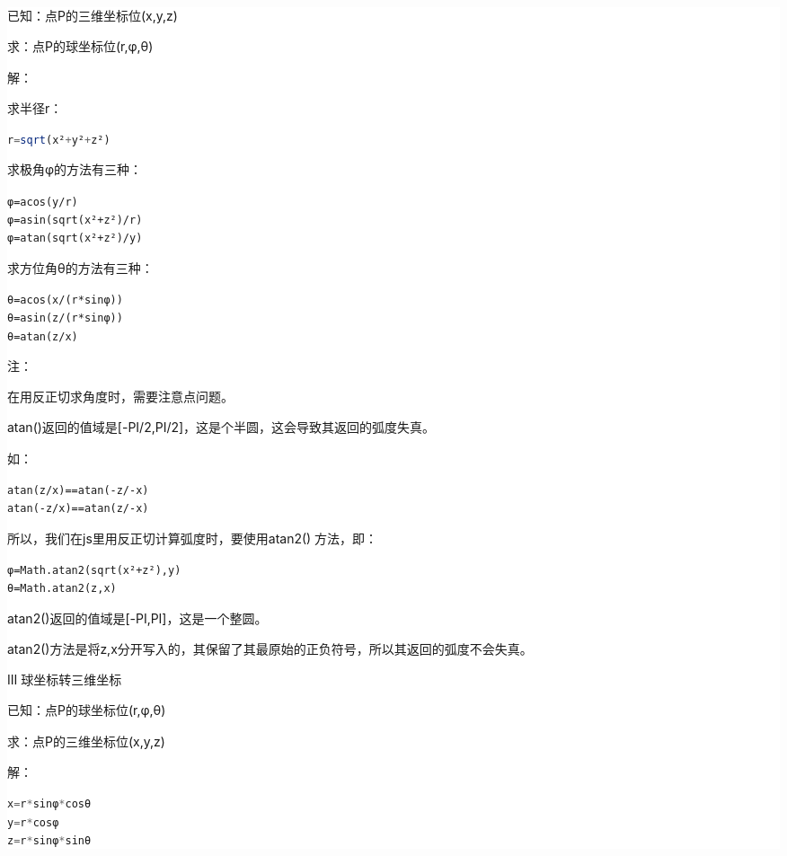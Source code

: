 已知：点P的三维坐标位(x,y,z)

求：点P的球坐标位(r,φ,θ)

解：

求半径r：

```js
r=sqrt(x²+y²+z²)
```

求极角φ的方法有三种：

```
φ=acos(y/r)
φ=asin(sqrt(x²+z²)/r)
φ=atan(sqrt(x²+z²)/y)
```

求方位角θ的方法有三种：

```
θ=acos(x/(r*sinφ))
θ=asin(z/(r*sinφ))
θ=atan(z/x)
```

注：

在用反正切求角度时，需要注意点问题。

atan()返回的值域是[-PI/2,PI/2]，这是个半圆，这会导致其返回的弧度失真。

如：

```
atan(z/x)==atan(-z/-x)
atan(-z/x)==atan(z/-x)
```

所以，我们在js里用反正切计算弧度时，要使用atan2() 方法，即：

```
φ=Math.atan2(sqrt(x²+z²),y)
θ=Math.atan2(z,x)
```

atan2()返回的值域是[-PI,PI]，这是一个整圆。

atan2()方法是将z,x分开写入的，其保留了其最原始的正负符号，所以其返回的弧度不会失真。



Ⅲ 球坐标转三维坐标

已知：点P的球坐标位(r,φ,θ)

求：点P的三维坐标位(x,y,z)

解：

```js
x=r*sinφ*cosθ
y=r*cosφ
z=r*sinφ*sinθ
```
